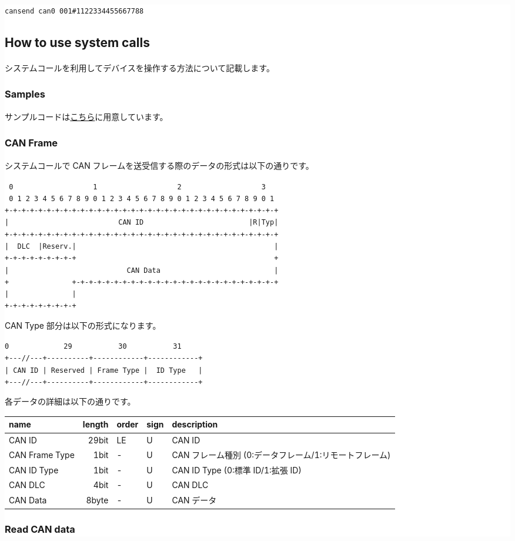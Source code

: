 ```sh
cansend can0 001#1122334455667788
```

## How to use system calls

システムコールを利用してデバイスを操作する方法について記載します。

### Samples

サンプルコードは[こちら](../samples/EP1-CH02A)に用意しています。

### CAN Frame

システムコールで CAN フレームを送受信する際のデータの形式は以下の通りです。

```
 0                   1                   2                   3
 0 1 2 3 4 5 6 7 8 9 0 1 2 3 4 5 6 7 8 9 0 1 2 3 4 5 6 7 8 9 0 1
+-+-+-+-+-+-+-+-+-+-+-+-+-+-+-+-+-+-+-+-+-+-+-+-+-+-+-+-+-+-+-+-+
|                          CAN ID                         |R|Typ|
+-+-+-+-+-+-+-+-+-+-+-+-+-+-+-+-+-+-+-+-+-+-+-+-+-+-+-+-+-+-+-+-+
|  DLC  |Reserv.|                                               |
+-+-+-+-+-+-+-+-+                                               +
|                            CAN Data                           |
+               +-+-+-+-+-+-+-+-+-+-+-+-+-+-+-+-+-+-+-+-+-+-+-+-+
|               |
+-+-+-+-+-+-+-+-+
```

CAN Type 部分は以下の形式になります。

```
0             29           30           31
+---//---+----------+------------+------------+
| CAN ID | Reserved | Frame Type |  ID Type   |
+---//---+----------+------------+------------+
```

各データの詳細は以下の通りです。

| name           | length | order | sign | description                            |
| :------------- | -----: | :---- | :--- | :------------------------------------- |
| CAN ID         |  29bit | LE    | U    | CAN ID                                 |
| CAN Frame Type |   1bit | -     | U    | CAN フレーム種別 (0:データフレーム/1:リモートフレーム) |
| CAN ID Type    |   1bit | -     | U    | CAN ID Type (0:標準 ID/1:拡張 ID)      |
| CAN DLC        |   4bit | -     | U    | CAN DLC                                |
| CAN Data       |  8byte | -     | U    | CAN データ                             |

### Read CAN data
